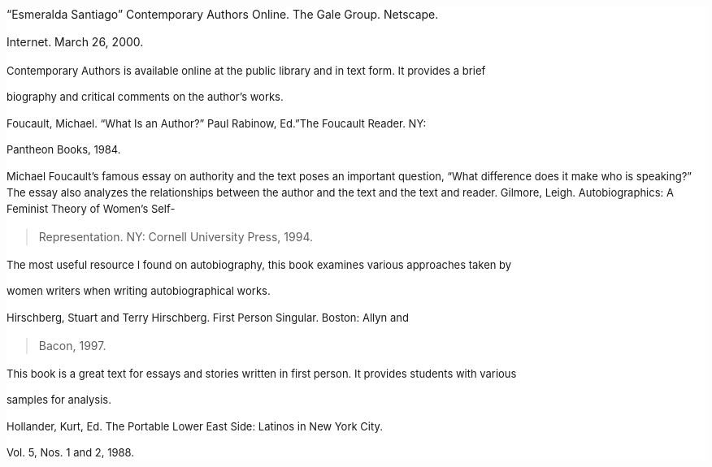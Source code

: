   “Esmeralda Santiago” Contemporary Authors Online. The Gale Group.  Netscape.
  <p>
   Internet. March 26, 2000.
  </p>
</font>
 <font size="-1">
  Contemporary Authors is available online at the public library and in text form.  It provides a brief
  <p>
   biography and critical comments on the author’s works.
  </p>
</font>
 <font size="-1">
  Foucault, Michael. “What Is an Author?” Paul Rabinow, Ed.”The Foucault Reader. NY:
  <p>
   Pantheon Books, 1984.
  </p>
</font>
 <font size="-1">
  Michael Foucault’s famous essay on authority and the text poses an important question, “What difference does it make who is speaking?” The essay also analyzes the relationships between the author and the text and the text and reader.
</font>
 <font size="-1">
  Gilmore, Leigh. Autobiographics: A Feminist Theory of Women’s Self-
</font>
 <blockquote>
  <dl>
   <dt>
    Representation. NY: Cornell University Press, 1994.
   </dt>
  </dl>
 </blockquote>
 <font size="-1">
  The most useful resource I found on autobiography, this book examines various approaches taken by
  <p>
   women writers when writing autobiographical works.
  </p>
</font>
 <font size="-1">
  Hirschberg, Stuart and Terry Hirschberg. First Person Singular. Boston: Allyn and
</font>
 <blockquote>
  <dl>
   <dt>
    Bacon, 1997.
   </dt>
  </dl>
 </blockquote>
 <font size="-1">
  This book is a great text for essays and stories written in first person.  It provides students with various
  <p>
   samples for analysis.
  </p>
</font>
 <font size="-1">
  Hollander, Kurt, Ed. The Portable Lower East Side: Latinos in New York City.
  <p>
   Vol. 5, Nos. 1 and 2, 1988.
  </p>
</font>
 <font size="-1">